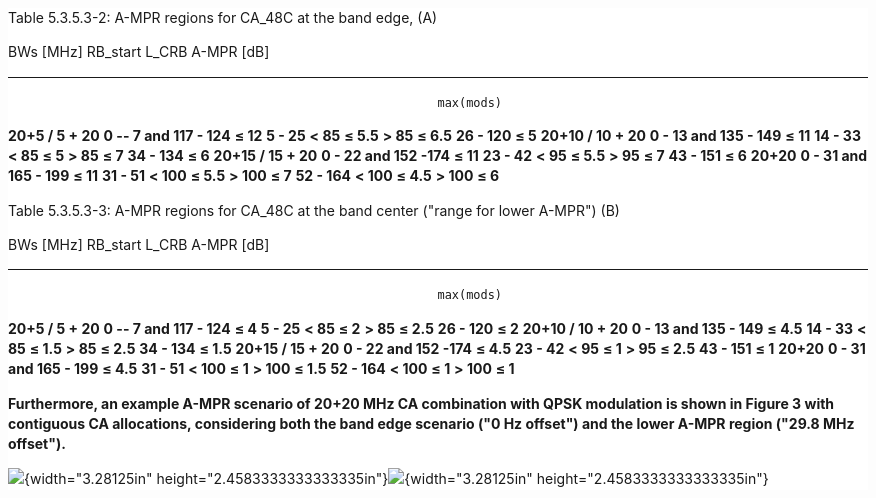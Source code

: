 Table 5.3.5.3-2: A-MPR regions for CA\_48C at the band edge, (A)

  BWs \[MHz\]           RB\_start                  L\_CRB       A-MPR \[dB\]
  --------------------- -------------------------- ------------ --------------
                                                                max(mods)
  **20+5 / 5 + 20**     **0 -- 7 and 117 - 124**                **≤ 12**
                        **5 - 25**                 **\< 85**    **≤ 5.5**
                                                   **\> 85**    **≤ 6.5**
                        **26 - 120**                            **≤ 5**
  **20+10 / 10 + 20**   **0 - 13 and 135 - 149**                **≤ 11**
                        **14 - 33**                **\< 85**    **≤ 5**
                                                   **\> 85**    **≤ 7**
                        **34 - 134**                            **≤ 6**
  **20+15 / 15 + 20**   **0 - 22 and 152 -174**                 **≤ 11**
                        **23 - 42**                **\< 95**    **≤ 5.5**
                                                   **\> 95**    **≤ 7**
                        **43 - 151**                            **≤ 6**
  **20+20**             **0 - 31 and 165 - 199**                **≤ 11**
                        **31 - 51**                **\< 100**   **≤ 5.5**
                                                   **\> 100**   **≤ 7**
                        **52 - 164**               **\< 100**   **≤ 4.5**
                                                   **\> 100**   **≤ 6**

Table 5.3.5.3-3: A-MPR regions for CA\_48C at the band center ("range
for lower A-MPR") (B)

  BWs \[MHz\]           RB\_start                  L\_CRB       A-MPR \[dB\]
  --------------------- -------------------------- ------------ --------------
                                                                max(mods)
  **20+5 / 5 + 20**     **0 -- 7 and 117 - 124**                **≤ 4**
                        **5 - 25**                 **\< 85**    **≤ 2**
                                                   **\> 85**    **≤ 2.5**
                        **26 - 120**                            **≤ 2**
  **20+10 / 10 + 20**   **0 - 13 and 135 - 149**                **≤ 4.5**
                        **14 - 33**                **\< 85**    **≤ 1.5**
                                                   **\> 85**    **≤ 2.5**
                        **34 - 134**                            **≤ 1.5**
  **20+15 / 15 + 20**   **0 - 22 and 152 -174**                 **≤ 4.5**
                        **23 - 42**                **\< 95**    **≤ 1**
                                                   **\> 95**    **≤ 2.5**
                        **43 - 151**                            **≤ 1**
  **20+20**             **0 - 31 and 165 - 199**                **≤ 4.5**
                        **31 - 51**                **\< 100**   **≤ 1**
                                                   **\> 100**   **≤ 1.5**
                        **52 - 164**               **\< 100**   **≤ 1**
                                                   **\> 100**   **≤ 1**

**Furthermore, an example A-MPR scenario of 20+20 MHz CA combination
with QPSK modulation is shown in Figure 3 with contiguous CA
allocations, considering both the band edge scenario ("0 Hz offset") and
the lower A-MPR region ("29.8 MHz offset").**

![](media/image18.png){width="3.28125in"
height="2.4583333333333335in"}![](media/image19.png){width="3.28125in"
height="2.4583333333333335in"}
